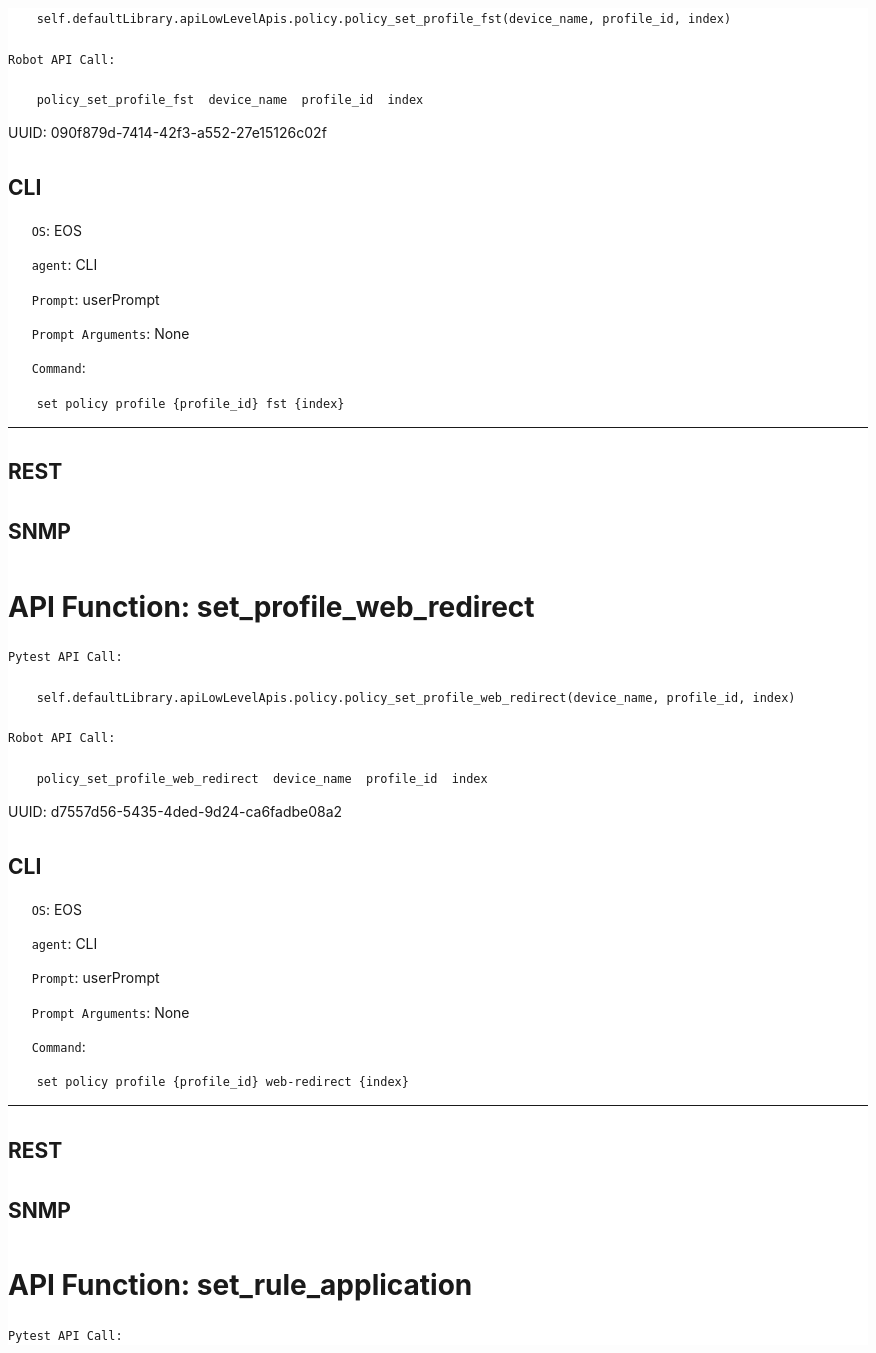 		self.defaultLibrary.apiLowLevelApis.policy.policy_set_profile_fst(device_name, profile_id, index)

	Robot API Call: 

		policy_set_profile_fst  device_name  profile_id  index

UUID: 090f879d-7414-42f3-a552-27e15126c02f
## CLI
&nbsp;&nbsp;&nbsp;&nbsp;&nbsp;&nbsp;`OS`: EOS

&nbsp;&nbsp;&nbsp;&nbsp;&nbsp;&nbsp;`agent`: CLI

&nbsp;&nbsp;&nbsp;&nbsp;&nbsp;&nbsp;`Prompt`: userPrompt

&nbsp;&nbsp;&nbsp;&nbsp;&nbsp;&nbsp;`Prompt Arguments`: None

&nbsp;&nbsp;&nbsp;&nbsp;&nbsp;&nbsp;`Command`:

		set policy profile {profile_id} fst {index}

----------------------------------------------


## REST
## SNMP
# API Function: set_profile_web_redirect
	Pytest API Call: 

		self.defaultLibrary.apiLowLevelApis.policy.policy_set_profile_web_redirect(device_name, profile_id, index)

	Robot API Call: 

		policy_set_profile_web_redirect  device_name  profile_id  index

UUID: d7557d56-5435-4ded-9d24-ca6fadbe08a2
## CLI
&nbsp;&nbsp;&nbsp;&nbsp;&nbsp;&nbsp;`OS`: EOS

&nbsp;&nbsp;&nbsp;&nbsp;&nbsp;&nbsp;`agent`: CLI

&nbsp;&nbsp;&nbsp;&nbsp;&nbsp;&nbsp;`Prompt`: userPrompt

&nbsp;&nbsp;&nbsp;&nbsp;&nbsp;&nbsp;`Prompt Arguments`: None

&nbsp;&nbsp;&nbsp;&nbsp;&nbsp;&nbsp;`Command`:

		set policy profile {profile_id} web-redirect {index}

----------------------------------------------


## REST
## SNMP
# API Function: set_rule_application
	Pytest API Call: 
